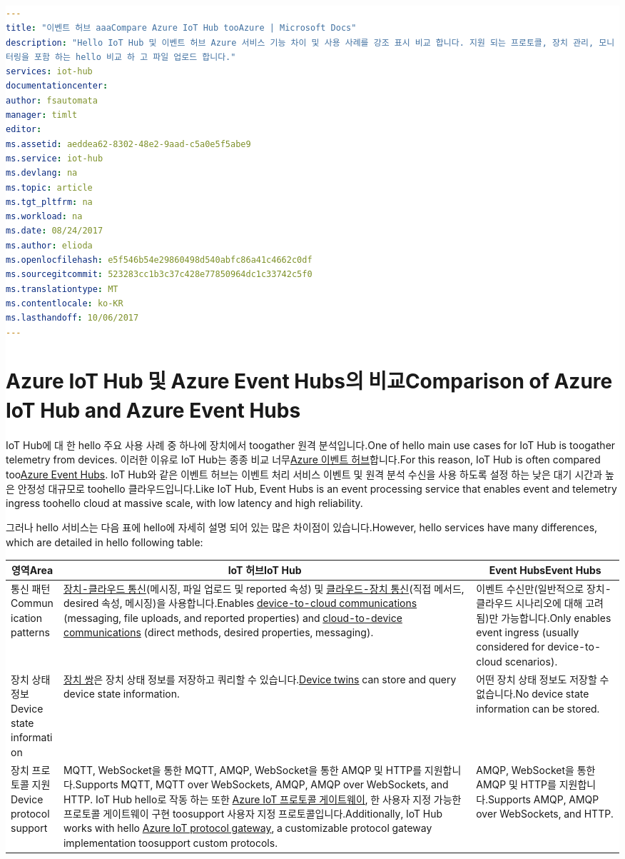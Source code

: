 ```yaml
---
title: "이벤트 허브 aaaCompare Azure IoT Hub tooAzure | Microsoft Docs"
description: "Hello IoT Hub 및 이벤트 허브 Azure 서비스 기능 차이 및 사용 사례를 강조 표시 비교 합니다. 지원 되는 프로토콜, 장치 관리, 모니터링을 포함 하는 hello 비교 하 고 파일 업로드 합니다."
services: iot-hub
documentationcenter: 
author: fsautomata
manager: timlt
editor: 
ms.assetid: aeddea62-8302-48e2-9aad-c5a0e5f5abe9
ms.service: iot-hub
ms.devlang: na
ms.topic: article
ms.tgt_pltfrm: na
ms.workload: na
ms.date: 08/24/2017
ms.author: elioda
ms.openlocfilehash: e5f546b54e29860498d540abfc86a41c4662c0df
ms.sourcegitcommit: 523283cc1b3c37c428e77850964dc1c33742c5f0
ms.translationtype: MT
ms.contentlocale: ko-KR
ms.lasthandoff: 10/06/2017
---
```

# <a name="comparison-of-azure-iot-hub-and-azure-event-hubs"></a><span data-ttu-id="d85a6-104">Azure IoT Hub 및 Azure Event Hubs의 비교</span><span class="sxs-lookup"><span data-stu-id="d85a6-104">Comparison of Azure IoT Hub and Azure Event Hubs</span></span>
<span data-ttu-id="d85a6-105">IoT Hub에 대 한 hello 주요 사용 사례 중 하나에 장치에서 toogather 원격 분석입니다.</span><span class="sxs-lookup"><span data-stu-id="d85a6-105">One of hello main use cases for IoT Hub is toogather telemetry from devices.</span></span> <span data-ttu-id="d85a6-106">이러한 이유로 IoT Hub는 종종 비교 너무[Azure 이벤트 허브][Azure Event Hubs]합니다.</span><span class="sxs-lookup"><span data-stu-id="d85a6-106">For this reason, IoT Hub is often compared too[Azure Event Hubs][Azure Event Hubs].</span></span> <span data-ttu-id="d85a6-107">IoT Hub와 같은 이벤트 허브는 이벤트 처리 서비스 이벤트 및 원격 분석 수신을 사용 하도록 설정 하는 낮은 대기 시간과 높은 안정성 대규모로 toohello 클라우드입니다.</span><span class="sxs-lookup"><span data-stu-id="d85a6-107">Like IoT Hub, Event Hubs is an event processing service that enables event and telemetry ingress toohello cloud at massive scale, with low latency and high reliability.</span></span>

<span data-ttu-id="d85a6-108">그러나 hello 서비스는 다음 표에 hello에 자세히 설명 되어 있는 많은 차이점이 있습니다.</span><span class="sxs-lookup"><span data-stu-id="d85a6-108">However, hello services have many differences, which are detailed in hello following table:</span></span>

| <span data-ttu-id="d85a6-109">영역</span><span class="sxs-lookup"><span data-stu-id="d85a6-109">Area</span></span> | <span data-ttu-id="d85a6-110">IoT 허브</span><span class="sxs-lookup"><span data-stu-id="d85a6-110">IoT Hub</span></span> | <span data-ttu-id="d85a6-111">Event Hubs</span><span class="sxs-lookup"><span data-stu-id="d85a6-111">Event Hubs</span></span> |
| --- | --- | --- |
| <span data-ttu-id="d85a6-112">통신 패턴</span><span class="sxs-lookup"><span data-stu-id="d85a6-112">Communication patterns</span></span> | <span data-ttu-id="d85a6-113">[장치-클라우드 통신][lnk-d2c-guidance](메시징, 파일 업로드 및 reported 속성) 및 [클라우드-장치 통신][lnk-c2d-guidance](직접 메서드, desired 속성, 메시징)을 사용합니다.</span><span class="sxs-lookup"><span data-stu-id="d85a6-113">Enables [device-to-cloud communications][lnk-d2c-guidance] (messaging, file uploads, and reported properties) and [cloud-to-device communications][lnk-c2d-guidance] (direct methods, desired properties, messaging).</span></span> |<span data-ttu-id="d85a6-114">이벤트 수신만(일반적으로 장치-클라우드 시나리오에 대해 고려됨)만 가능합니다.</span><span class="sxs-lookup"><span data-stu-id="d85a6-114">Only enables event ingress (usually considered for device-to-cloud scenarios).</span></span> |
| <span data-ttu-id="d85a6-115">장치 상태 정보</span><span class="sxs-lookup"><span data-stu-id="d85a6-115">Device state information</span></span> | <span data-ttu-id="d85a6-116">[장치 쌍][lnk-twins]은 장치 상태 정보를 저장하고 쿼리할 수 있습니다.</span><span class="sxs-lookup"><span data-stu-id="d85a6-116">[Device twins][lnk-twins] can store and query device state information.</span></span> | <span data-ttu-id="d85a6-117">어떤 장치 상태 정보도 저장할 수 없습니다.</span><span class="sxs-lookup"><span data-stu-id="d85a6-117">No device state information can be stored.</span></span> |
| <span data-ttu-id="d85a6-118">장치 프로토콜 지원</span><span class="sxs-lookup"><span data-stu-id="d85a6-118">Device protocol support</span></span> |<span data-ttu-id="d85a6-119">MQTT, WebSocket을 통한 MQTT, AMQP, WebSocket을 통한 AMQP 및 HTTP를 지원합니다.</span><span class="sxs-lookup"><span data-stu-id="d85a6-119">Supports MQTT, MQTT over WebSockets, AMQP, AMQP over WebSockets, and HTTP.</span></span> <span data-ttu-id="d85a6-120">IoT Hub hello로 작동 하는 또한 [Azure IoT 프로토콜 게이트웨이][lnk-azure-protocol-gateway], 한 사용자 지정 가능한 프로토콜 게이트웨이 구현 toosupport 사용자 지정 프로토콜입니다.</span><span class="sxs-lookup"><span data-stu-id="d85a6-120">Additionally, IoT Hub works with hello [Azure IoT protocol gateway][lnk-azure-protocol-gateway], a customizable protocol gateway implementation toosupport custom protocols.</span></span> |<span data-ttu-id="d85a6-121">AMQP, WebSocket을 통한 AMQP 및 HTTP를 지원합니다.</span><span class="sxs-lookup"><span data-stu-id="d85a6-121">Supports AMQP, AMQP over WebSockets, and HTTP.</span></span> |

[lnk-twins]: iot-hub-devguide-device-twins.md
[lnk-c2d-guidance]: iot-hub-devguide-c2d-guidance.md
[lnk-d2c-guidance]: iot-hub-devguide-d2c-guidance.md
[Azure Event Hubs]: ../event-hubs/event-hubs-what-is-event-hubs.md
[hello IoT 허브 개발자 가이드의 보안 섹션]: iot-hub-devguide-security.md
[Event Hubs - security]: ../event-hubs/event-hubs-authentication-and-security-model-overview.md
[Event Hubs publisher policies]: ../event-hubs/event-hubs-features.md#event-publishers
[Azure Event Hubs quotas]: ../event-hubs/event-hubs-quotas.md
[Azure IoT SDKs]: https://github.com/Azure/azure-iot-sdks
[lnk-azure-protocol-gateway]: iot-hub-protocol-gateway.md
[lnk-scaling]: iot-hub-scaling.md
[lnk-devguide]: iot-hub-devguide.md
[lnk-iotedge]: iot-hub-linux-iot-edge-simulated-device.md
[lnk-devguide-messaging]: iot-hub-devguide-messaging.md